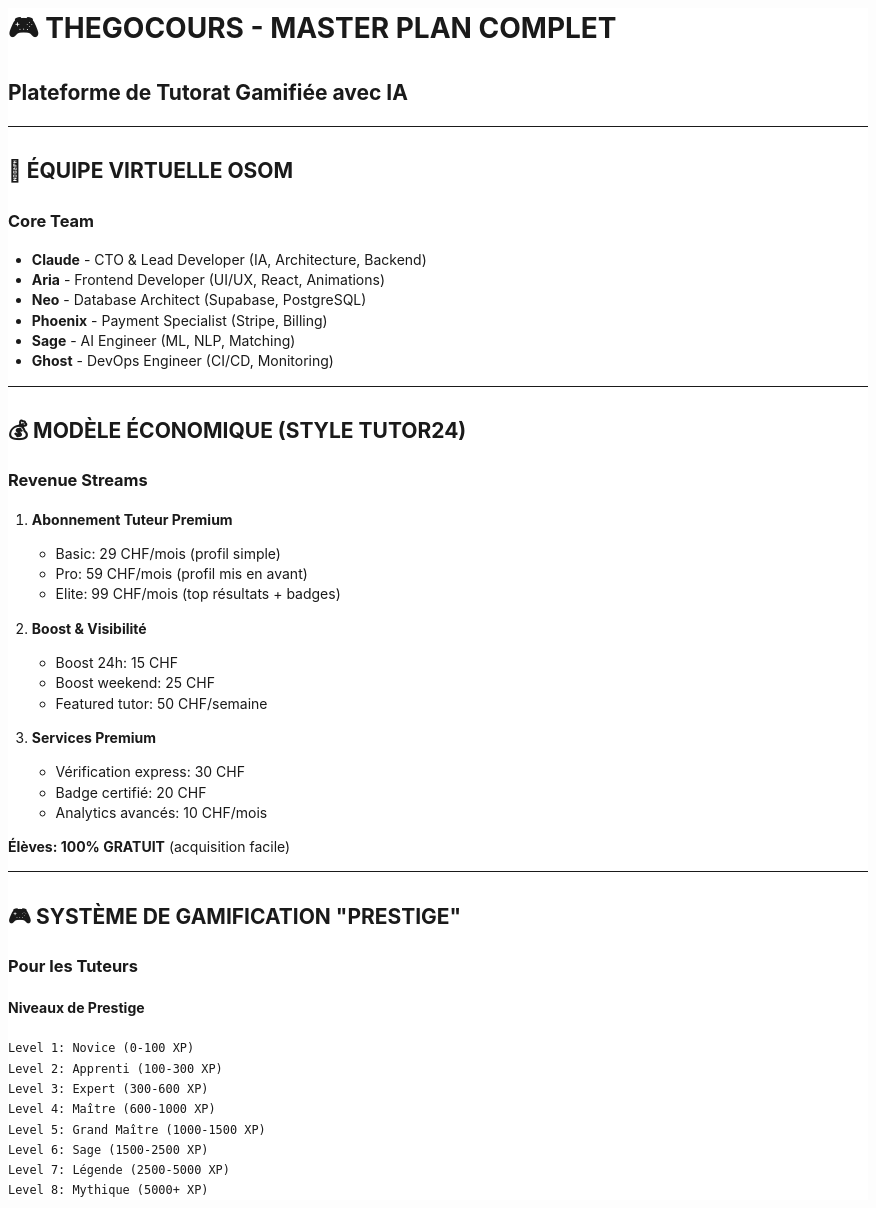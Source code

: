 # 🎮 THEGOCOURS - MASTER PLAN COMPLET
## Plateforme de Tutorat Gamifiée avec IA

---

## 🏢 ÉQUIPE VIRTUELLE OSOM

### Core Team
- **Claude** - CTO & Lead Developer (IA, Architecture, Backend)
- **Aria** - Frontend Developer (UI/UX, React, Animations)
- **Neo** - Database Architect (Supabase, PostgreSQL)
- **Phoenix** - Payment Specialist (Stripe, Billing)
- **Sage** - AI Engineer (ML, NLP, Matching)
- **Ghost** - DevOps Engineer (CI/CD, Monitoring)

---

## 💰 MODÈLE ÉCONOMIQUE (STYLE TUTOR24)

### Revenue Streams
1. **Abonnement Tuteur Premium**
   - Basic: 29 CHF/mois (profil simple)
   - Pro: 59 CHF/mois (profil mis en avant)
   - Elite: 99 CHF/mois (top résultats + badges)

2. **Boost & Visibilité**
   - Boost 24h: 15 CHF
   - Boost weekend: 25 CHF
   - Featured tutor: 50 CHF/semaine

3. **Services Premium**
   - Vérification express: 30 CHF
   - Badge certifié: 20 CHF
   - Analytics avancés: 10 CHF/mois

**Élèves: 100% GRATUIT** (acquisition facile)

---

## 🎮 SYSTÈME DE GAMIFICATION "PRESTIGE"

### Pour les Tuteurs

#### Niveaux de Prestige
```
Level 1: Novice (0-100 XP)
Level 2: Apprenti (100-300 XP)
Level 3: Expert (300-600 XP)
Level 4: Maître (600-1000 XP)
Level 5: Grand Maître (1000-1500 XP)
Level 6: Sage (1500-2500 XP)
Level 7: Légende (2500-5000 XP)
Level 8: Mythique (5000+ XP)
```
